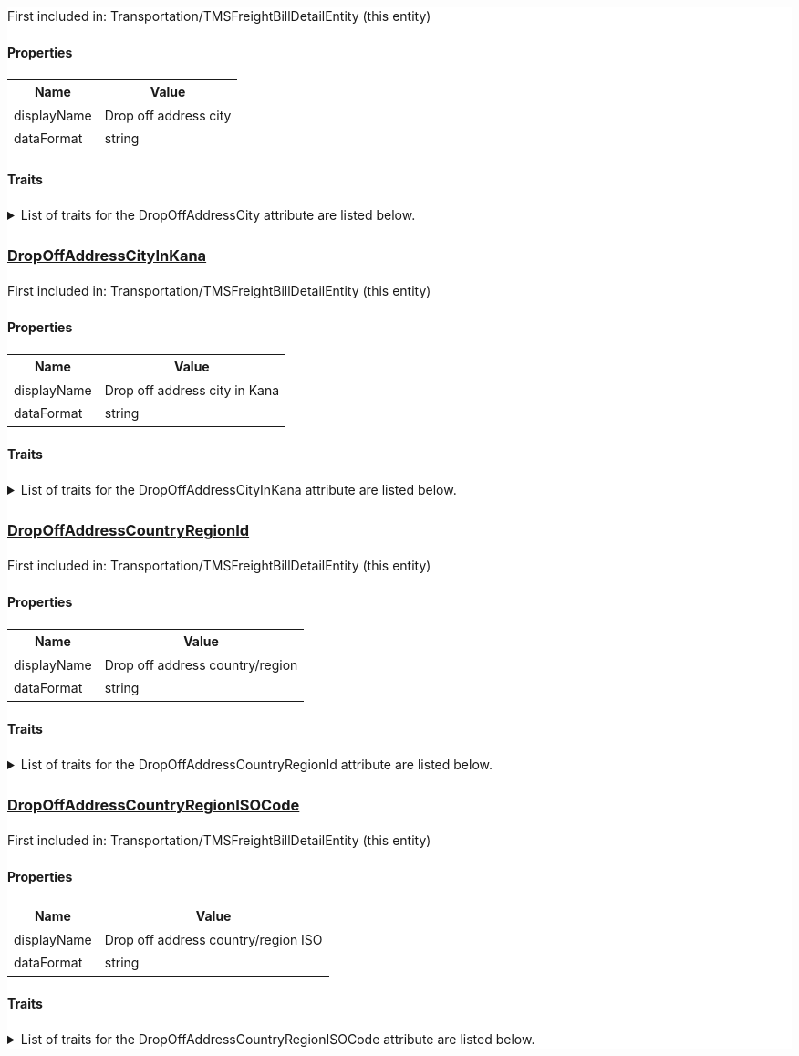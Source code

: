 First included in: Transportation/TMSFreightBillDetailEntity (this entity)  

#### Properties

<table><tr><th>Name</th><th>Value</th></tr><tr><td>displayName</td><td>Drop off address city</td></tr><tr><td>dataFormat</td><td>string</td></tr></table>

#### Traits

<details><summary>List of traits for the DropOffAddressCity attribute are listed below.</summary></details>

### <a href=#DropOffAddressCityInKana name="DropOffAddressCityInKana">DropOffAddressCityInKana</a>

First included in: Transportation/TMSFreightBillDetailEntity (this entity)  

#### Properties

<table><tr><th>Name</th><th>Value</th></tr><tr><td>displayName</td><td>Drop off address city in Kana</td></tr><tr><td>dataFormat</td><td>string</td></tr></table>

#### Traits

<details><summary>List of traits for the DropOffAddressCityInKana attribute are listed below.</summary></details>

### <a href=#DropOffAddressCountryRegionId name="DropOffAddressCountryRegionId">DropOffAddressCountryRegionId</a>

First included in: Transportation/TMSFreightBillDetailEntity (this entity)  

#### Properties

<table><tr><th>Name</th><th>Value</th></tr><tr><td>displayName</td><td>Drop off address country/region</td></tr><tr><td>dataFormat</td><td>string</td></tr></table>

#### Traits

<details><summary>List of traits for the DropOffAddressCountryRegionId attribute are listed below.</summary></details>

### <a href=#DropOffAddressCountryRegionISOCode name="DropOffAddressCountryRegionISOCode">DropOffAddressCountryRegionISOCode</a>

First included in: Transportation/TMSFreightBillDetailEntity (this entity)  

#### Properties

<table><tr><th>Name</th><th>Value</th></tr><tr><td>displayName</td><td>Drop off address country/region ISO</td></tr><tr><td>dataFormat</td><td>string</td></tr></table>

#### Traits

<details><summary>List of traits for the DropOffAddressCountryRegionISOCode attribute are listed below.</summary></details>

